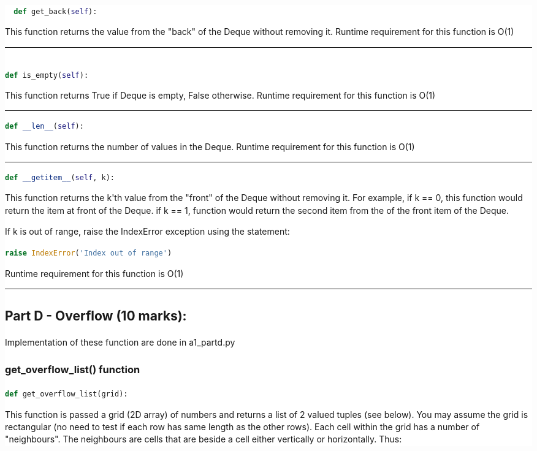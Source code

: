
``` python
  def get_back(self):
```
This function returns the value from the "back" of the Deque without removing it.  Runtime requirement for this function is O(1)

---

``` python

def is_empty(self):
```
This function returns True if Deque is empty, False otherwise.  Runtime requirement for this function is O(1)

---

``` python
def __len__(self):
```
This function returns the number of values in the Deque.  Runtime requirement for this function is O(1)

---


``` python
def __getitem__(self, k):
```
This function returns the k'th value from the "front" of the Deque without removing it.  For example, if k == 0, this function would return the item at front of the Deque.  if k == 1, function would return the second item from the of the front item of the Deque.  


If k is out of range, raise the IndexError exception using the statement:

```python
raise IndexError('Index out of range')
```

Runtime requirement for this function is O(1)

---


## Part D - Overflow (10 marks):

Implementation of these function are done in a1_partd.py


### get_overflow_list() function

```python
def get_overflow_list(grid):
```

This function is passed a grid (2D array) of numbers and returns a list of 2 valued tuples (see below). You may assume the grid is rectangular (no need to test if each row has same length as the other rows).  Each cell within the grid has a number of "neighbours".  The neighbours are cells that are beside a cell either vertically or horizontally.  Thus:
